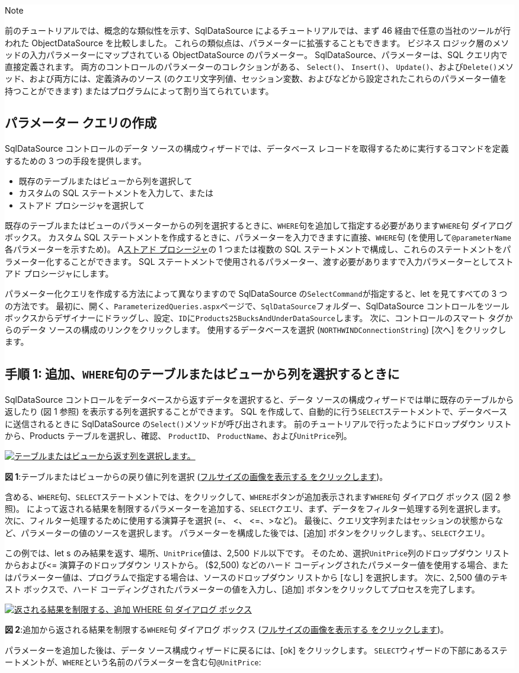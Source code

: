 > [!NOTE]
> 前のチュートリアルでは、概念的な類似性を示す、SqlDataSource によるチュートリアルでは、まず 46 経由で任意の当社のツールが行われた ObjectDataSource を比較しました。 これらの類似点は、パラメーターに拡張することもできます。 ビジネス ロジック層のメソッドの入力パラメーターにマップされている ObjectDataSource のパラメーター。 SqlDataSource、パラメーターは、SQL クエリ内で直接定義されます。 両方のコントロールのパラメーターのコレクションがある、 `Select()`、 `Insert()`、 `Update()`、および`Delete()`メソッド、および両方には、定義済みのソース (のクエリ文字列値、セッション変数、およびなどから設定されたこれらのパラメーター値を持つことができます) またはプログラムによって割り当てられています。

## <a name="creating-a-parameterized-query"></a>パラメーター クエリの作成

SqlDataSource コントロールのデータ ソースの構成ウィザードでは、データベース レコードを取得するために実行するコマンドを定義するための 3 つの手段を提供します。

- 既存のテーブルまたはビューから列を選択して
- カスタムの SQL ステートメントを入力して、または
- ストアド プロシージャを選択して

既存のテーブルまたはビューのパラメーターからの列を選択するときに、`WHERE`句を追加して指定する必要があります`WHERE`句 ダイアログ ボックス。 カスタム SQL ステートメントを作成するときに、パラメーターを入力できますに直接、`WHERE`句 (を使用して`@parameterName`各パラメーターを示すため)。 A[ストアド プロシージャ](http://www.awprofessional.com/articles/article.asp?p=25288&amp;rl=1)の 1 つまたは複数の SQL ステートメントで構成し、これらのステートメントをパラメーター化することができます。 SQL ステートメントで使用されるパラメーター、渡す必要がありますで入力パラメーターとしてストアド プロシージャにします。

パラメーター化クエリを作成する方法によって異なりますので SqlDataSource の`SelectCommand`が指定すると、let を見てすべての 3 つの方法です。 最初に、開く、`ParameterizedQueries.aspx`ページで、`SqlDataSource`フォルダー、SqlDataSource コントロールをツールボックスからデザイナーにドラッグし、設定、`ID`に`Products25BucksAndUnderDataSource`します。 次に、コントロールのスマート タグからのデータ ソースの構成のリンクをクリックします。 使用するデータベースを選択 (`NORTHWINDConnectionString`) [次へ] をクリックします。

## <a name="step-1-adding-awhereclause-when-picking-the-columns-from-a-table-or-view"></a>手順 1: 追加、`WHERE`句のテーブルまたはビューから列を選択するときに

SqlDataSource コントロールをデータベースから返すデータを選択すると、データ ソースの構成ウィザードでは単に既存のテーブルから返したり (図 1 参照) を表示する列を選択することができます。 SQL を作成して、自動的に行う`SELECT`ステートメントで、データベースに送信されるときに SqlDataSource の`Select()`メソッドが呼び出されます。 前のチュートリアルで行ったようにドロップダウン リストから、Products テーブルを選択し、確認、 `ProductID`、 `ProductName`、および`UnitPrice`列。

[![テーブルまたはビューから返す列を選択します。](using-parameterized-queries-with-the-sqldatasource-vb/_static/image1.gif)](using-parameterized-queries-with-the-sqldatasource-vb/_static/image1.png)

**図 1**:テーブルまたはビューからの戻り値に列を選択 ([フルサイズの画像を表示する をクリックします](using-parameterized-queries-with-the-sqldatasource-vb/_static/image2.png))。

含める、`WHERE`句、`SELECT`ステートメントでは、をクリックして、`WHERE`ボタンが追加表示されます`WHERE`句 ダイアログ ボックス (図 2 参照)。 によって返される結果を制限するパラメーターを追加する、`SELECT`クエリ、まず、データをフィルター処理する列を選択します。 次に、フィルター処理するために使用する演算子を選択 (=、 &lt;、 &lt;=、&gt;など)。 最後に、クエリ文字列またはセッションの状態からなど、パラメーターの値のソースを選択します。 パラメーターを構成した後では、[追加] ボタンをクリックします。、`SELECT`クエリ。

この例では、let s のみ結果を返す、場所、`UnitPrice`値は、2,500 ドル以下です。 そのため、選択`UnitPrice`列のドロップダウン リストからおよび&lt;= 演算子のドロップダウン リストから。 ($2,500) などのハード コーディングされたパラメーター値を使用する場合、またはパラメーター値は、プログラムで指定する場合は、ソースのドロップダウン リストから [なし] を選択します。 次に、2,500 値のテキスト ボックスで、ハード コーディングされたパラメーターの値を入力し、[追加] ボタンをクリックしてプロセスを完了します。

[![返される結果を制限する、追加 WHERE 句 ダイアログ ボックス](using-parameterized-queries-with-the-sqldatasource-vb/_static/image2.gif)](using-parameterized-queries-with-the-sqldatasource-vb/_static/image3.png)

**図 2**:追加から返される結果を制限する`WHERE`句 ダイアログ ボックス ([フルサイズの画像を表示する をクリックします](using-parameterized-queries-with-the-sqldatasource-vb/_static/image4.png))。

パラメーターを追加した後は、データ ソース構成ウィザードに戻るには、[ok] をクリックします。 `SELECT`ウィザードの下部にあるステートメントが、`WHERE`という名前のパラメーターを含む句`@UnitPrice`:
